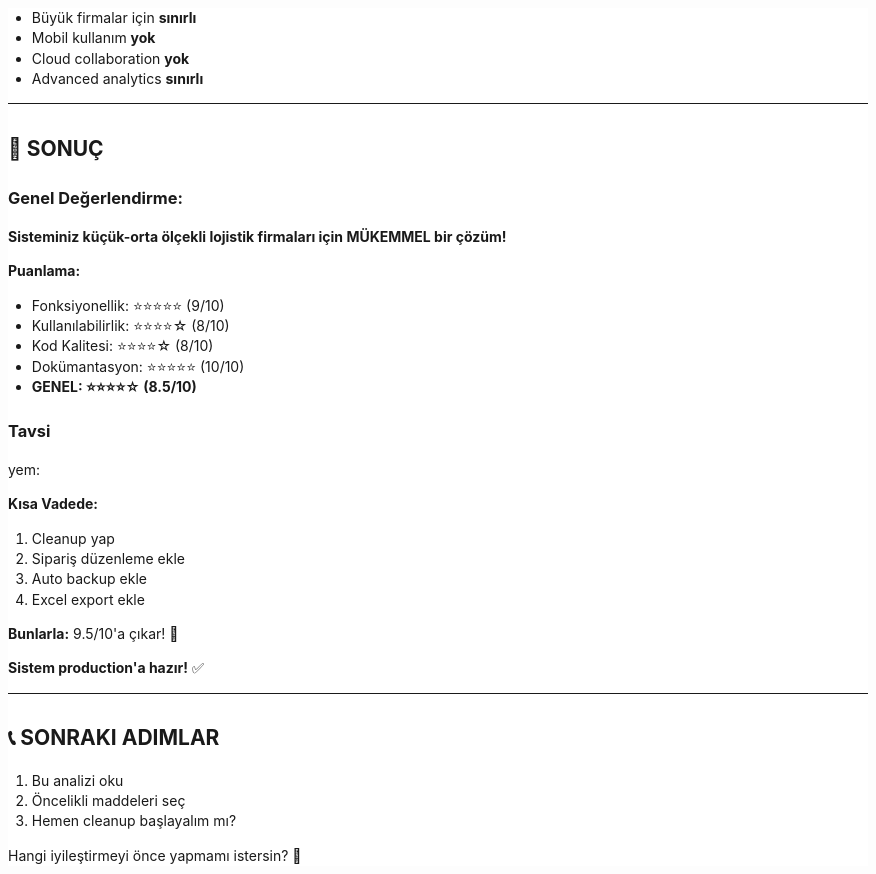 - Büyük firmalar için **sınırlı**
- Mobil kullanım **yok**
- Cloud collaboration **yok**
- Advanced analytics **sınırlı**

---

## 🎊 SONUÇ

### Genel Değerlendirme:

**Sisteminiz küçük-orta ölçekli lojistik firmaları için MÜKEMMEL bir çözüm!**

**Puanlama:**
- Fonksiyonellik: ⭐⭐⭐⭐⭐ (9/10)
- Kullanılabilirlik: ⭐⭐⭐⭐☆ (8/10)
- Kod Kalitesi: ⭐⭐⭐⭐☆ (8/10)
- Dokümantasyon: ⭐⭐⭐⭐⭐ (10/10)
- **GENEL: ⭐⭐⭐⭐☆ (8.5/10)**

### Tavsi

yem:

**Kısa Vadede:**
1. Cleanup yap
2. Sipariş düzenleme ekle
3. Auto backup ekle
4. Excel export ekle

**Bunlarla:** 9.5/10'a çıkar! 🚀

**Sistem production'a hazır!** ✅

---

## 📞 SONRAKI ADIMLAR

1. Bu analizi oku
2. Öncelikli maddeleri seç
3. Hemen cleanup başlayalım mı?

Hangi iyileştirmeyi önce yapmamı istersin? 🎯

